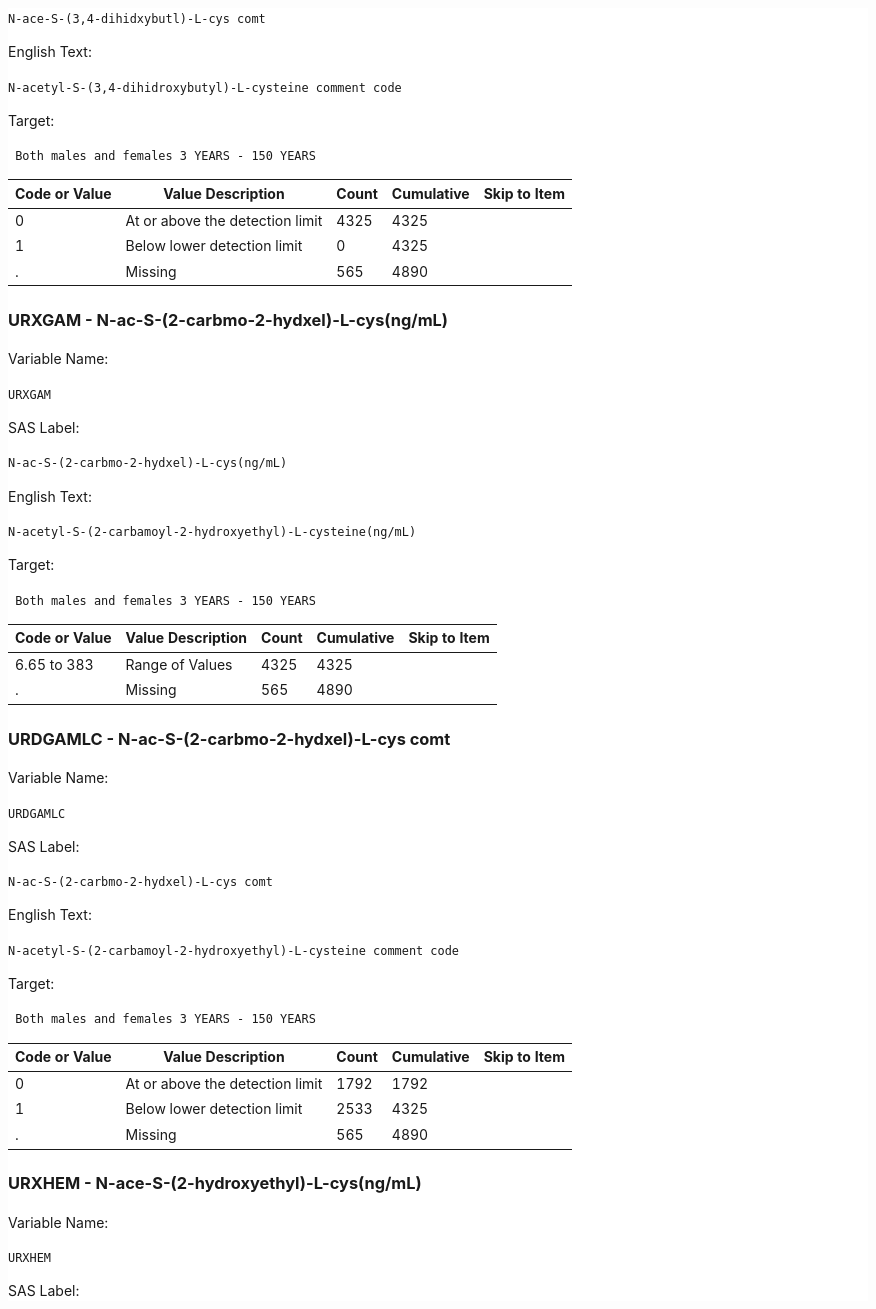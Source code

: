     N-ace-S-(3,4-dihidxybutl)-L-cys comt
English Text:

    N-acetyl-S-(3,4-dihidroxybutyl)-L-cysteine comment code
Target:

     Both males and females 3 YEARS - 150 YEARS
Code or Value | Value Description | Count | Cumulative | Skip to Item  
---|---|---|---|---  
0 | At or above the detection limit | 4325 | 4325 |   
1 | Below lower detection limit | 0 | 4325 |   
. | Missing | 565 | 4890 |   
  
### URXGAM - N-ac-S-(2-carbmo-2-hydxel)-L-cys(ng/mL)

Variable Name:

    URXGAM
SAS Label:

    N-ac-S-(2-carbmo-2-hydxel)-L-cys(ng/mL)
English Text:

    N-acetyl-S-(2-carbamoyl-2-hydroxyethyl)-L-cysteine(ng/mL)
Target:

     Both males and females 3 YEARS - 150 YEARS
Code or Value | Value Description | Count | Cumulative | Skip to Item  
---|---|---|---|---  
6.65 to 383 | Range of Values | 4325 | 4325 |   
. | Missing | 565 | 4890 |   
  
### URDGAMLC - N-ac-S-(2-carbmo-2-hydxel)-L-cys comt

Variable Name:

    URDGAMLC
SAS Label:

    N-ac-S-(2-carbmo-2-hydxel)-L-cys comt
English Text:

    N-acetyl-S-(2-carbamoyl-2-hydroxyethyl)-L-cysteine comment code
Target:

     Both males and females 3 YEARS - 150 YEARS
Code or Value | Value Description | Count | Cumulative | Skip to Item  
---|---|---|---|---  
0 | At or above the detection limit | 1792 | 1792 |   
1 | Below lower detection limit | 2533 | 4325 |   
. | Missing | 565 | 4890 |   
  
### URXHEM - N-ace-S-(2-hydroxyethyl)-L-cys(ng/mL)

Variable Name:

    URXHEM
SAS Label:
